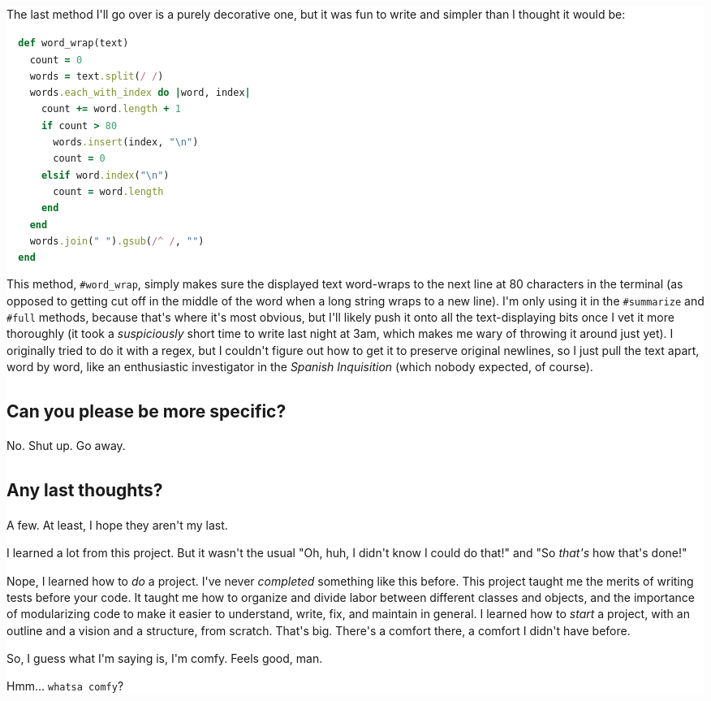 The last method I'll go over is a purely decorative one, but it was fun to write and simpler than I thought it would be:

```ruby
  def word_wrap(text)
    count = 0
    words = text.split(/ /)
    words.each_with_index do |word, index|
      count += word.length + 1
      if count > 80
        words.insert(index, "\n")
        count = 0
      elsif word.index("\n")
        count = word.length
      end
    end
    words.join(" ").gsub(/^ /, "")
  end
```

This method, `#word_wrap`, simply makes sure the displayed text word-wraps to the next line at 80 characters in the terminal (as opposed to getting cut off in the middle of the word when a long string wraps to a new line). I'm only using it in the `#summarize` and `#full` methods, because that's where it's most obvious, but I'll likely push it onto all the text-displaying bits once I vet it more thoroughly (it took a _suspiciously_ short time to write last night at 3am, which makes me wary of throwing it around just yet). I originally tried to do it with a regex, but I couldn't figure out how to get it to preserve original newlines, so I just pull the text apart, word by word, like an enthusiastic investigator in the _Spanish Inquisition_ (which nobody expected, of course).

## Can you please be more specific?

No. Shut up. Go away.

## Any last thoughts?

A few. At least, I hope they aren't my last.

I learned a lot from this project. But it wasn't the usual "Oh, huh, I didn't know I could do that!" and "So _that's_ how that's done!"

Nope, I learned how to _do_ a project. I've never _completed_ something like this before. This project taught me the merits of writing tests before your code. It taught me how to organize and divide labor between different classes and objects, and the importance of modularizing code to make it easier to understand, write, fix, and maintain in general. I learned how to _start_ a project, with an outline and a vision and a structure, from scratch. That's big. There's a comfort there, a comfort I didn't have before.

So, I guess what I'm saying is, I'm comfy. Feels good, man.

Hmm... `whatsa comfy`?

